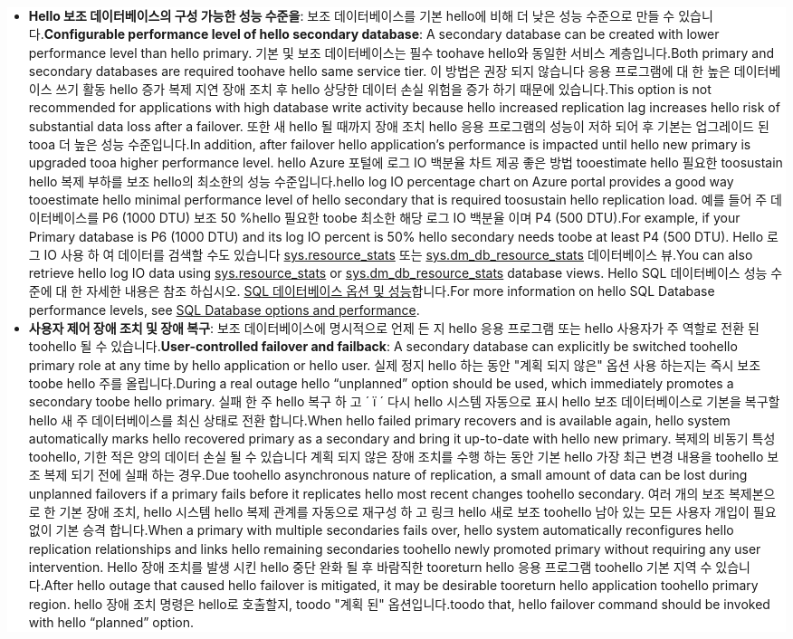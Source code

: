 * <span data-ttu-id="139b3-170">**Hello 보조 데이터베이스의 구성 가능한 성능 수준을**: 보조 데이터베이스를 기본 hello에 비해 더 낮은 성능 수준으로 만들 수 있습니다.</span><span class="sxs-lookup"><span data-stu-id="139b3-170">**Configurable performance level of hello secondary database**: A secondary database can be created with lower performance level than hello primary.</span></span> <span data-ttu-id="139b3-171">기본 및 보조 데이터베이스는 필수 toohave hello와 동일한 서비스 계층입니다.</span><span class="sxs-lookup"><span data-stu-id="139b3-171">Both primary and secondary databases are required toohave hello same service tier.</span></span> <span data-ttu-id="139b3-172">이 방법은 권장 되지 않습니다 응용 프로그램에 대 한 높은 데이터베이스 쓰기 활동 hello 증가 복제 지연 장애 조치 후 hello 상당한 데이터 손실 위험을 증가 하기 때문에 있습니다.</span><span class="sxs-lookup"><span data-stu-id="139b3-172">This option is not recommended for applications with high database write activity because hello increased replication lag increases hello risk of substantial data loss after a failover.</span></span> <span data-ttu-id="139b3-173">또한 새 hello 될 때까지 장애 조치 hello 응용 프로그램의 성능이 저하 되어 후 기본는 업그레이드 된 tooa 더 높은 성능 수준입니다.</span><span class="sxs-lookup"><span data-stu-id="139b3-173">In addition, after failover hello application’s performance is impacted until hello new primary is upgraded tooa higher performance level.</span></span> <span data-ttu-id="139b3-174">hello Azure 포털에 로그 IO 백분율 차트 제공 좋은 방법 tooestimate hello 필요한 toosustain hello 복제 부하를 보조 hello의 최소한의 성능 수준입니다.</span><span class="sxs-lookup"><span data-stu-id="139b3-174">hello log IO percentage chart on Azure portal provides a good way tooestimate hello minimal performance level of hello secondary that is required toosustain hello replication load.</span></span> <span data-ttu-id="139b3-175">예를 들어 주 데이터베이스를 P6 (1000 DTU) 보조 50 %hello 필요한 toobe 최소한 해당 로그 IO 백분율 이며 P4 (500 DTU).</span><span class="sxs-lookup"><span data-stu-id="139b3-175">For example, if your Primary database is P6 (1000 DTU) and its log IO percent is 50% hello secondary needs toobe at least P4 (500 DTU).</span></span> <span data-ttu-id="139b3-176">Hello 로그 IO 사용 하 여 데이터를 검색할 수도 있습니다 [sys.resource_stats](https://msdn.microsoft.com/library/dn269979.aspx) 또는 [sys.dm_db_resource_stats](https://msdn.microsoft.com/library/dn800981.aspx) 데이터베이스 뷰.</span><span class="sxs-lookup"><span data-stu-id="139b3-176">You can also retrieve hello log IO data using [sys.resource_stats](https://msdn.microsoft.com/library/dn269979.aspx) or [sys.dm_db_resource_stats](https://msdn.microsoft.com/library/dn800981.aspx) database views.</span></span>  <span data-ttu-id="139b3-177">Hello SQL 데이터베이스 성능 수준에 대 한 자세한 내용은 참조 하십시오. [SQL 데이터베이스 옵션 및 성능](sql-database-service-tiers.md)합니다.</span><span class="sxs-lookup"><span data-stu-id="139b3-177">For more information on hello SQL Database performance levels, see [SQL Database options and performance](sql-database-service-tiers.md).</span></span> 
* <span data-ttu-id="139b3-178">**사용자 제어 장애 조치 및 장애 복구**: 보조 데이터베이스에 명시적으로 언제 든 지 hello 응용 프로그램 또는 hello 사용자가 주 역할로 전환 된 toohello 될 수 있습니다.</span><span class="sxs-lookup"><span data-stu-id="139b3-178">**User-controlled failover and failback**: A secondary database can explicitly be switched toohello primary role at any time by hello application or hello user.</span></span> <span data-ttu-id="139b3-179">실제 정지 hello 하는 동안 "계획 되지 않은" 옵션 사용 하는지는 즉시 보조 toobe hello 주를 올립니다.</span><span class="sxs-lookup"><span data-stu-id="139b3-179">During a real outage hello “unplanned” option should be used, which immediately promotes a secondary toobe hello primary.</span></span> <span data-ttu-id="139b3-180">실패 한 주 hello 복구 하 고 ´ ï ´ 다시 hello 시스템 자동으로 표시 hello 보조 데이터베이스로 기본을 복구할 hello 새 주 데이터베이스를 최신 상태로 전환 합니다.</span><span class="sxs-lookup"><span data-stu-id="139b3-180">When hello failed primary recovers and is available again, hello system automatically marks hello recovered primary as a secondary and bring it up-to-date with hello new primary.</span></span> <span data-ttu-id="139b3-181">복제의 비동기 특성 toohello, 기한 적은 양의 데이터 손실 될 수 있습니다 계획 되지 않은 장애 조치를 수행 하는 동안 기본 hello 가장 최근 변경 내용을 toohello 보조 복제 되기 전에 실패 하는 경우.</span><span class="sxs-lookup"><span data-stu-id="139b3-181">Due toohello asynchronous nature of replication, a small amount of data can be lost during unplanned failovers if a primary fails before it replicates hello most recent changes toohello secondary.</span></span> <span data-ttu-id="139b3-182">여러 개의 보조 복제본으로 한 기본 장애 조치, hello 시스템 hello 복제 관계를 자동으로 재구성 하 고 링크 hello 새로 보조 toohello 남아 있는 모든 사용자 개입이 필요 없이 기본 승격 합니다.</span><span class="sxs-lookup"><span data-stu-id="139b3-182">When a primary with multiple secondaries fails over, hello system automatically reconfigures hello replication relationships and links hello remaining secondaries toohello newly promoted primary without requiring any user intervention.</span></span> <span data-ttu-id="139b3-183">Hello 장애 조치를 발생 시킨 hello 중단 완화 될 후 바람직한 tooreturn hello 응용 프로그램 toohello 기본 지역 수 있습니다.</span><span class="sxs-lookup"><span data-stu-id="139b3-183">After hello outage that caused hello failover is mitigated, it may be desirable tooreturn hello application toohello primary region.</span></span> <span data-ttu-id="139b3-184">hello 장애 조치 명령은 hello로 호출할지, toodo "계획 된" 옵션입니다.</span><span class="sxs-lookup"><span data-stu-id="139b3-184">toodo that, hello failover command should be invoked with hello “planned” option.</span></span> 